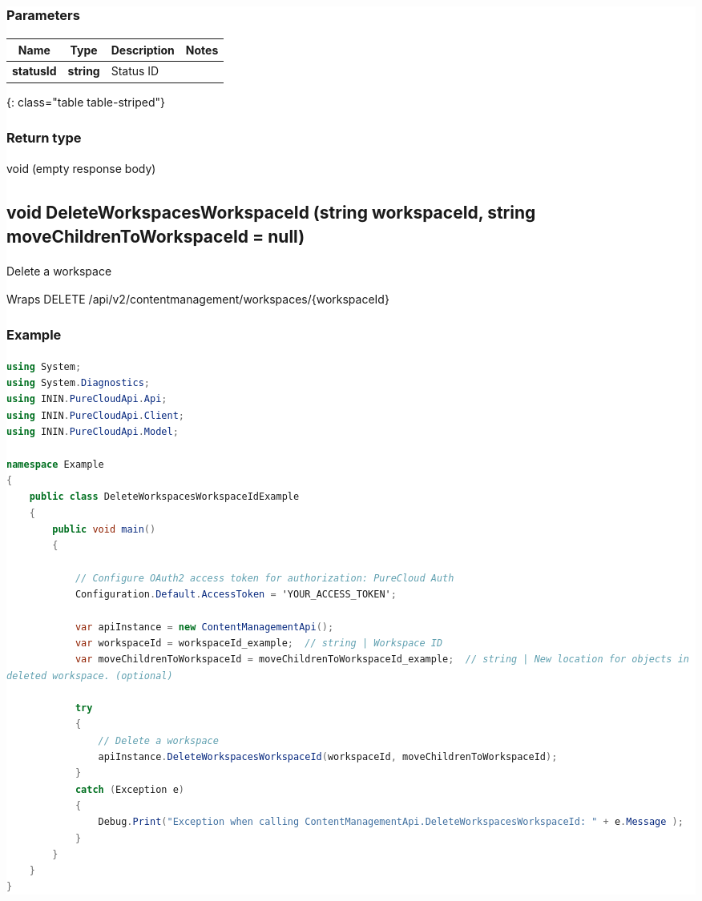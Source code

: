 ### Parameters


|Name | Type | Description  | Notes |
|------------- | ------------- | ------------- | -------------|
| **statusId** | **string**| Status ID |  |
{: class="table table-striped"}

### Return type

void (empty response body)

<a name="deleteworkspacesworkspaceid"></a>

## void DeleteWorkspacesWorkspaceId (string workspaceId, string moveChildrenToWorkspaceId = null)

Delete a workspace



Wraps DELETE /api/v2/contentmanagement/workspaces/{workspaceId} 

### Example
~~~csharp
using System;
using System.Diagnostics;
using ININ.PureCloudApi.Api;
using ININ.PureCloudApi.Client;
using ININ.PureCloudApi.Model;

namespace Example
{
    public class DeleteWorkspacesWorkspaceIdExample
    {
        public void main()
        {
            
            // Configure OAuth2 access token for authorization: PureCloud Auth
            Configuration.Default.AccessToken = 'YOUR_ACCESS_TOKEN';

            var apiInstance = new ContentManagementApi();
            var workspaceId = workspaceId_example;  // string | Workspace ID
            var moveChildrenToWorkspaceId = moveChildrenToWorkspaceId_example;  // string | New location for objects in deleted workspace. (optional) 

            try
            {
                // Delete a workspace
                apiInstance.DeleteWorkspacesWorkspaceId(workspaceId, moveChildrenToWorkspaceId);
            }
            catch (Exception e)
            {
                Debug.Print("Exception when calling ContentManagementApi.DeleteWorkspacesWorkspaceId: " + e.Message );
            }
        }
    }
}
~~~
